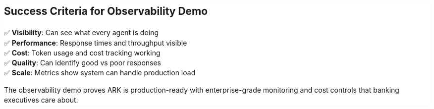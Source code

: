 
## **Success Criteria for Observability Demo**

✅ **Visibility**: Can see what every agent is doing  
✅ **Performance**: Response times and throughput visible  
✅ **Cost**: Token usage and cost tracking working  
✅ **Quality**: Can identify good vs poor responses  
✅ **Scale**: Metrics show system can handle production load  

The observability demo proves ARK is production-ready with enterprise-grade monitoring and cost controls that banking executives care about.
